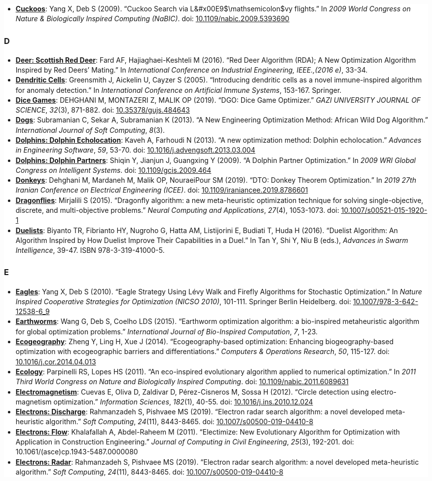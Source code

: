 - **<u>Cuckoos</u>**: Yang X, Deb S (2009). “Cuckoo Search via L\&\#x00E9$\mathsemicolon$vy flights.” In _2009 World Congress on Nature \& Biologically Inspired Computing (NaBIC)_. doi: [10.1109/nabic.2009.5393690 ](https://doi.org/10.1109/nabic.2009.5393690 )

### D
- **<u>Deer: Scottish Red Deer</u>**: Fard AF, Hajiaghaei-Keshteli M (2016). “Red Deer Algorithm (RDA); A New Optimization Algorithm Inspired by Red Deers’ Mating.” In _International Conference on Industrial Engineering, IEEE.,(2016 e)_, 33-34.
- **<u>Dendritic Cells</u>**: Greensmith J, Aickelin U, Cayzer S (2005). “Introducing dendritic cells as a novel immune-inspired algorithm for anomaly detection.” In _International Conference on Artificial Immune Systems_, 153-167. Springer.
- **<u>Dice Games</u>**: DEHGHANI M, MONTAZERI Z, MALIK OP (2019). “DGO: Dice Game Optimizer.” _GAZI UNIVERSITY JOURNAL OF SCIENCE_, *32*(3), 871-882. doi: [10.35378/gujs.484643 ](https://doi.org/10.35378/gujs.484643 )
- **<u>Dogs</u>**: Subramanian C, Sekar A, Subramanian K (2013). “A New Engineering Optimization Method: African Wild Dog Algorithm.” _International Journal of Soft Computing_, *8*(3).
- **<u>Dolphins: Dolphin Echolocation</u>**: Kaveh A, Farhoudi N (2013). “A new optimization method: Dolphin echolocation.” _Advances in Engineering Software_, *59*, 53-70. doi: [10.1016/j.advengsoft.2013.03.004 ](https://doi.org/10.1016/j.advengsoft.2013.03.004 )
- **<u>Dolphins: Dolphin Partners</u>**: Shiqin Y, Jianjun J, Guangxing Y (2009). “A Dolphin Partner Optimization.” In _2009 WRI Global Congress on Intelligent Systems_. doi: [10.1109/gcis.2009.464 ](https://doi.org/10.1109/gcis.2009.464 )
- **<u>Donkeys</u>**: Dehghani M, Mardaneh M, Malik OP, NouraeiPour SM (2019). “DTO: Donkey Theorem Optimization.” In _2019 27th Iranian Conference on Electrical Engineering (ICEE)_. doi: [10.1109/iraniancee.2019.8786601 ](https://doi.org/10.1109/iraniancee.2019.8786601 )
- **<u>Dragonflies</u>**: Mirjalili S (2015). “Dragonfly algorithm: a new meta-heuristic optimization technique for solving single-objective, discrete, and multi-objective problems.” _Neural Computing and Applications_, *27*(4), 1053-1073. doi: [10.1007/s00521-015-1920-1 ](https://doi.org/10.1007/s00521-015-1920-1 )
- **<u>Duelists</u>**: Biyanto TR, Fibrianto HY, Nugroho G, Hatta AM, Listijorini E, Budiati T, Huda H (2016). “Duelist Algorithm: An Algorithm Inspired by How Duelist Improve Their Capabilities in a Duel.” In Tan Y, Shi Y, Niu B (eds.), _Advances in Swarm Intelligence_, 39-47. ISBN 978-3-319-41000-5.

### E
- **<u>Eagles</u>**: Yang X, Deb S (2010). “Eagle Strategy Using Lévy Walk and Firefly Algorithms for Stochastic Optimization.” In _Nature Inspired Cooperative Strategies for Optimization (NICSO 2010)_, 101-111. Springer Berlin Heidelberg. doi: [10.1007/978-3-642-12538-6_9 ](https://doi.org/10.1007/978-3-642-12538-6_9 )
- **<u>Earthworms</u>**: Wang G, Deb S, Coelho LDS (2015). “Earthworm optimization algorithm: a bio-inspired metaheuristic algorithm for global optimization problems.” _International Journal of Bio-Inspired Computation_, *7*, 1-23.
- **<u>Ecogeography</u>**: Zheng Y, Ling H, Xue J (2014). “Ecogeography-based optimization: Enhancing biogeography-based optimization with ecogeographic barriers and differentiations.” _Computers \& Operations Research_, *50*, 115-127. doi: [10.1016/j.cor.2014.04.013 ](https://doi.org/10.1016/j.cor.2014.04.013 )
- **<u>Ecology</u>**: Parpinelli RS, Lopes HS (2011). “An eco-inspired evolutionary algorithm applied to numerical optimization.” In _2011 Third World Congress on Nature and Biologically Inspired Computing_. doi: [10.1109/nabic.2011.6089631 ](https://doi.org/10.1109/nabic.2011.6089631 )
- **<u>Electromagnetism</u>**: Cuevas E, Oliva D, Zaldivar D, Pérez-Cisneros M, Sossa H (2012). “Circle detection using electro-magnetism optimization.” _Information Sciences_, *182*(1), 40-55. doi: [10.1016/j.ins.2010.12.024 ](https://doi.org/10.1016/j.ins.2010.12.024 )
- **<u>Electrons: Discharge</u>**: Rahmanzadeh S, Pishvaee MS (2019). “Electron radar search algorithm: a novel developed meta-heuristic algorithm.” _Soft Computing_, *24*(11), 8443-8465. doi: [10.1007/s00500-019-04410-8 ](https://doi.org/10.1007/s00500-019-04410-8 )
- **<u>Electrons: Flow</u>**: Khalafallah A, Abdel-Raheem M (2011). “Electimize: New Evolutionary Algorithm for Optimization with Application in Construction Engineering.” _Journal of Computing in Civil Engineering_, *25*(3), 192-201. doi: 10.1061/(asce)cp.1943-5487.0000080 
- **<u>Electrons: Radar</u>**: Rahmanzadeh S, Pishvaee MS (2019). “Electron radar search algorithm: a novel developed meta-heuristic algorithm.” _Soft Computing_, *24*(11), 8443-8465. doi: [10.1007/s00500-019-04410-8 ](https://doi.org/10.1007/s00500-019-04410-8 )